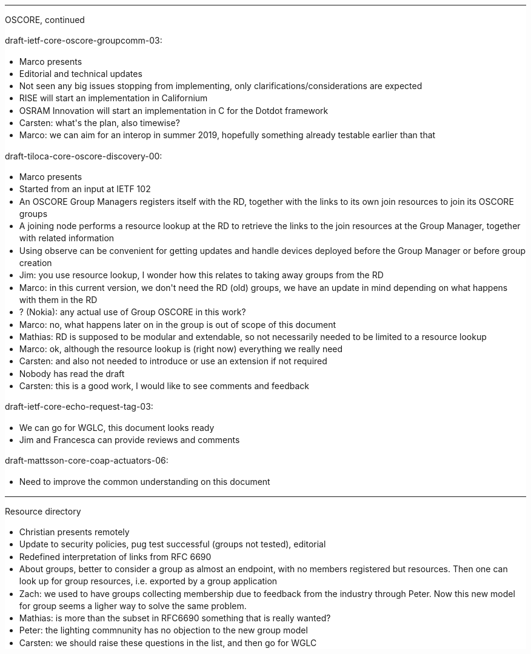 ------------------

OSCORE, continued

draft-ietf-core-oscore-groupcomm-03:

- Marco presents
- Editorial and technical updates
- Not seen any big issues stopping from implementing, only clarifications/considerations are expected
- RISE will start an implementation in Californium
- OSRAM Innovation will start an implementation in C for the Dotdot framework
- Carsten: what's the plan, also timewise?
- Marco: we can aim for an interop in summer 2019, hopefully something already testable earlier than that


draft-tiloca-core-oscore-discovery-00:

- Marco presents
- Started from an input at IETF 102
- An OSCORE Group Managers registers itself with the RD, together with the links to its own join resources to join its OSCORE groups
- A joining node performs a resource lookup at the RD to retrieve the links to the join resources at the Group Manager, together with related information
- Using observe can be convenient for getting updates and handle devices deployed before the Group Manager or before group creation
- Jim: you use resource lookup, I wonder how this relates to taking away groups from the RD
- Marco: in this current version, we don't need the RD (old) groups, we have an update in mind depending on what happens with them in the RD
- ? (Nokia): any actual use of Group OSCORE in this work?
- Marco: no, what happens later on in the group is out of scope of this document
- Mathias: RD is supposed to be modular and extendable, so not necessarily needed to be limited to a resource lookup
- Marco: ok, although the resource lookup is (right now) everything we really need
- Carsten: and also not needed to introduce or use an extension if not required
- Nobody has read the draft
- Carsten: this is a good work, I would like to see comments and feedback


draft-ietf-core-echo-request-tag-03:

- We can go for WGLC, this document looks ready
- Jim and Francesca can provide reviews and comments


draft-mattsson-core-coap-actuators-06:

- Need to improve the common understanding on this document

------------------

Resource directory

- Christian presents remotely
- Update to security policies, pug test successful (groups not tested), editorial
- Redefined interpretation of links from RFC 6690
- About groups, better to consider a group as almost an endpoint, with no members registered but resources. Then one can look up for group resources, i.e. exported by a group application
- Zach: we used to have groups collecting membership due to feedback from the industry through Peter. Now this new model for group seems a ligher way to solve the same problem.
- Mathias: is more than the subset in RFC6690 something that is really wanted?
- Peter: the lighting commnunity has no objection to the new group model
- Carsten: we should raise these questions in the list, and then go for WGLC
